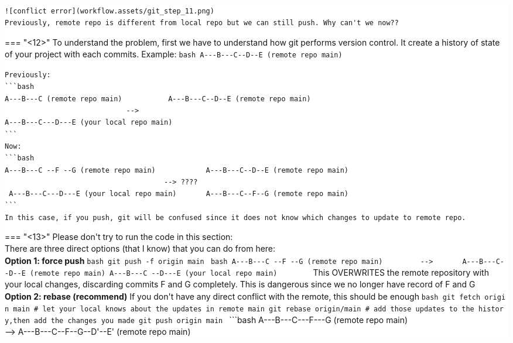     ![conflict error](workflow.assets/git_step_11.png)
    Previously, remote repo is different from local repo but we can still push. Why can't we now??

=== "<12>"
    To understand the problem, first we have to understand how git performs version control. It create a history of state of your project with each commits.
    Example:
    ```bash
    A---B---C--D--E (remote repo main)
    ```

    Previously:
    ```bash
    A---B---C (remote repo main)           A---B---C--D--E (remote repo main)
                                 -->
    A---B---C---D---E (your local repo main)
    ```
    Now:
    ```bash
    A---B---C --F --G (remote repo main)            A---B---C--D--E (remote repo main)
                                          --> ????
     A---B---C---D---E (your local repo main)       A---B---C--F--G (remote repo main)
    ```
    In this case, if you push, git will be confused since it does not know which changes to update to remote repo.

=== "<13>"
    Please don't try to run the code in this section:<br>
    There are three direct options (that I know) that you can do from here:<br>
    **Option 1: force push**
    ```bash
    git push -f origin main
    ```
    ```bash
    A---B---C --F --G (remote repo main)        
                                    -->       A---B---C--D--E (remote repo main)
    A---B---C --D---E (your local repo main)       
    ```
    This OVERWRITES the remote repository with your local changes, discarding commits F and G completely. This is dangerous since we no longer have record of F and G<br>
    **Option 2: rebase (recommend)**
    If you don't have any direct conflict with the remote, this should be enough
    ```bash
    git fetch origin main # let your local knows about the updates in remote main
    git rebase origin/main # add those updates to the history,then add the changes you made
    git push origin main
    ```
    ```bash
    A---B---C---F---G (remote repo main)        
                                 -->       A---B---C--F--G--D'--E' (remote repo main)
